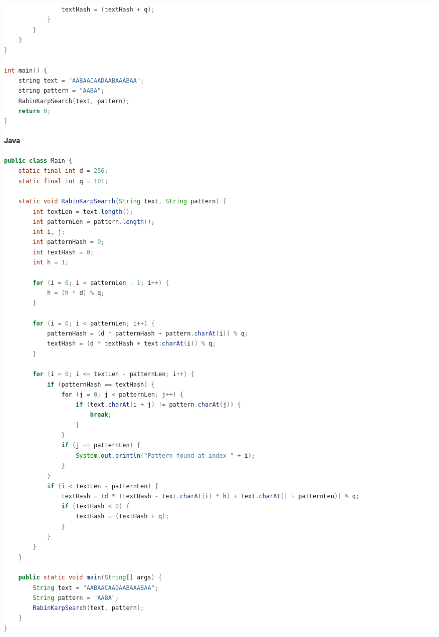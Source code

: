 ```cpp
                textHash = (textHash + q);
            }
        }
    }
}

int main() {
    string text = "AABAACAADAABAAABAA";
    string pattern = "AABA";
    RabinKarpSearch(text, pattern);
    return 0;
}
```
#### Java
```java
public class Main {
    static final int d = 256;
    static final int q = 101;

    static void RabinKarpSearch(String text, String pattern) {
        int textLen = text.length();
        int patternLen = pattern.length();
        int i, j;
        int patternHash = 0;
        int textHash = 0;
        int h = 1;

        for (i = 0; i < patternLen - 1; i++) {
            h = (h * d) % q;
        }

        for (i = 0; i < patternLen; i++) {
            patternHash = (d * patternHash + pattern.charAt(i)) % q;
            textHash = (d * textHash + text.charAt(i)) % q;
        }

        for (i = 0; i <= textLen - patternLen; i++) {
            if (patternHash == textHash) {
                for (j = 0; j < patternLen; j++) {
                    if (text.charAt(i + j) != pattern.charAt(j)) {
                        break;
                    }
                }
                if (j == patternLen) {
                    System.out.println("Pattern found at index " + i);
                }
            }
            if (i < textLen - patternLen) {
                textHash = (d * (textHash - text.charAt(i) * h) + text.charAt(i + patternLen)) % q;
                if (textHash < 0) {
                    textHash = (textHash + q);
                }
            }
        }
    }

    public static void main(String[] args) {
        String text = "AABAACAADAABAAABAA";
        String pattern = "AABA";
        RabinKarpSearch(text, pattern);
    }
}
```